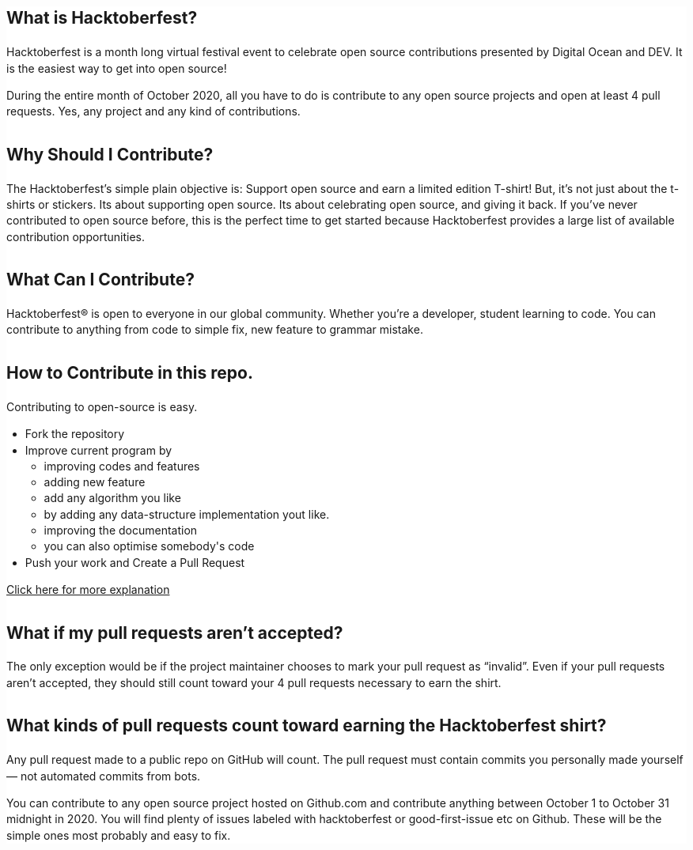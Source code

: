 ## What is Hacktoberfest?

Hacktoberfest is a month long virtual festival event to celebrate open source contributions presented by Digital Ocean and DEV. It is the easiest way to get into open source!

During the entire month of October 2020, all you have to do is contribute to any open source projects and open at least 4 pull requests. Yes, any project and any kind of contributions.

## Why Should I Contribute?

The Hacktoberfest’s simple plain objective is:
Support open source and earn a limited edition T-shirt!
But, it’s not just about the t-shirts or stickers. Its about supporting open source. Its about celebrating open source, and giving it back. If you’ve never contributed to open source before, this is the perfect time to get started because Hacktoberfest provides a large list of available contribution opportunities.

## What Can I Contribute?

Hacktoberfest® is open to everyone in our global community. Whether you’re a developer, student learning to code. You can contribute to anything from code to simple fix, new feature to grammar mistake.

## How to Contribute in this repo.

Contributing to open-source is easy.

- Fork the repository
- Improve current program by
  - improving codes and features
  - adding new feature
  - add any algorithm you like
  - by adding any data-structure implementation yout like.
  - improving the documentation
  - you can also optimise somebody's code
- Push your work and Create a Pull Request

[Click here for more explanation](/Contribute.md)

## What if my pull requests aren’t accepted?

The only exception would be if the project maintainer chooses to mark your pull request as “invalid”. Even if your pull requests aren’t accepted, they should still count toward your 4 pull requests necessary to earn the shirt.

## What kinds of pull requests count toward earning the Hacktoberfest shirt?
Any pull request made to a public repo on GitHub will count. The pull request must contain commits you personally made yourself — not automated commits from bots.

You can contribute to any open source project hosted on Github.com and contribute anything between October 1 to October 31 midnight in 2020. You will find plenty of issues labeled with hacktoberfest or good-first-issue etc on Github. These will be the simple ones most probably and easy to fix.
